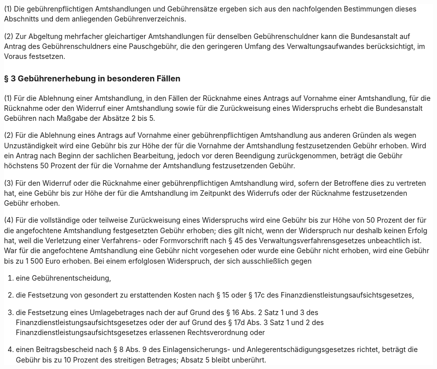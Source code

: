 (1) Die gebührenpflichtigen Amtshandlungen und Gebührensätze ergeben
sich aus den nachfolgenden Bestimmungen dieses Abschnitts und dem
anliegenden Gebührenverzeichnis.

(2) Zur Abgeltung mehrfacher gleichartiger Amtshandlungen für
denselben Gebührenschuldner kann die Bundesanstalt auf Antrag des
Gebührenschuldners eine Pauschgebühr, die den geringeren Umfang des
Verwaltungsaufwandes berücksichtigt, im Voraus festsetzen.

### § 3 Gebührenerhebung in besonderen Fällen

(1) Für die Ablehnung einer Amtshandlung, in den Fällen der Rücknahme
eines Antrags auf Vornahme einer Amtshandlung, für die Rücknahme oder
den Widerruf einer Amtshandlung sowie für die Zurückweisung eines
Widerspruchs erhebt die Bundesanstalt Gebühren nach Maßgabe der
Absätze 2 bis 5.

(2) Für die Ablehnung eines Antrags auf Vornahme einer
gebührenpflichtigen Amtshandlung aus anderen Gründen als wegen
Unzuständigkeit wird eine Gebühr bis zur Höhe der für die Vornahme der
Amtshandlung festzusetzenden Gebühr erhoben. Wird ein Antrag nach
Beginn der sachlichen Bearbeitung, jedoch vor deren Beendigung
zurückgenommen, beträgt die Gebühr höchstens 50 Prozent der für die
Vornahme der Amtshandlung festzusetzenden Gebühr.

(3) Für den Widerruf oder die Rücknahme einer gebührenpflichtigen
Amtshandlung wird, sofern der Betroffene dies zu vertreten hat, eine
Gebühr bis zur Höhe der für die Amtshandlung im Zeitpunkt des
Widerrufs oder der Rücknahme festzusetzenden Gebühr erhoben.

(4) Für die vollständige oder teilweise Zurückweisung eines
Widerspruchs wird eine Gebühr bis zur Höhe von 50 Prozent der für die
angefochtene Amtshandlung festgesetzten Gebühr erhoben; dies gilt
nicht, wenn der Widerspruch nur deshalb keinen Erfolg hat, weil die
Verletzung einer Verfahrens- oder Formvorschrift nach § 45 des
Verwaltungsverfahrensgesetzes unbeachtlich ist. War für die
angefochtene Amtshandlung eine Gebühr nicht vorgesehen oder wurde eine
Gebühr nicht erhoben, wird eine Gebühr bis zu 1 500 Euro erhoben. Bei
einem erfolglosen Widerspruch, der sich ausschließlich gegen

1.  eine Gebührenentscheidung,


2.  die Festsetzung von gesondert zu erstattenden Kosten nach § 15 oder §
    17c des Finanzdienstleistungsaufsichtsgesetzes,


3.  die Festsetzung eines Umlagebetrages nach der auf Grund des § 16 Abs.
    2 Satz 1 und 3 des Finanzdienstleistungsaufsichtsgesetzes oder der auf
    Grund des § 17d Abs. 3 Satz 1 und 2 des
    Finanzdienstleistungsaufsichtsgesetzes erlassenen Rechtsverordnung
    oder


4.  einen Beitragsbescheid nach § 8 Abs. 9 des Einlagensicherungs- und
    Anlegerentschädigungsgesetzes richtet, beträgt die Gebühr bis zu 10
    Prozent des streitigen Betrages; Absatz 5 bleibt unberührt.
